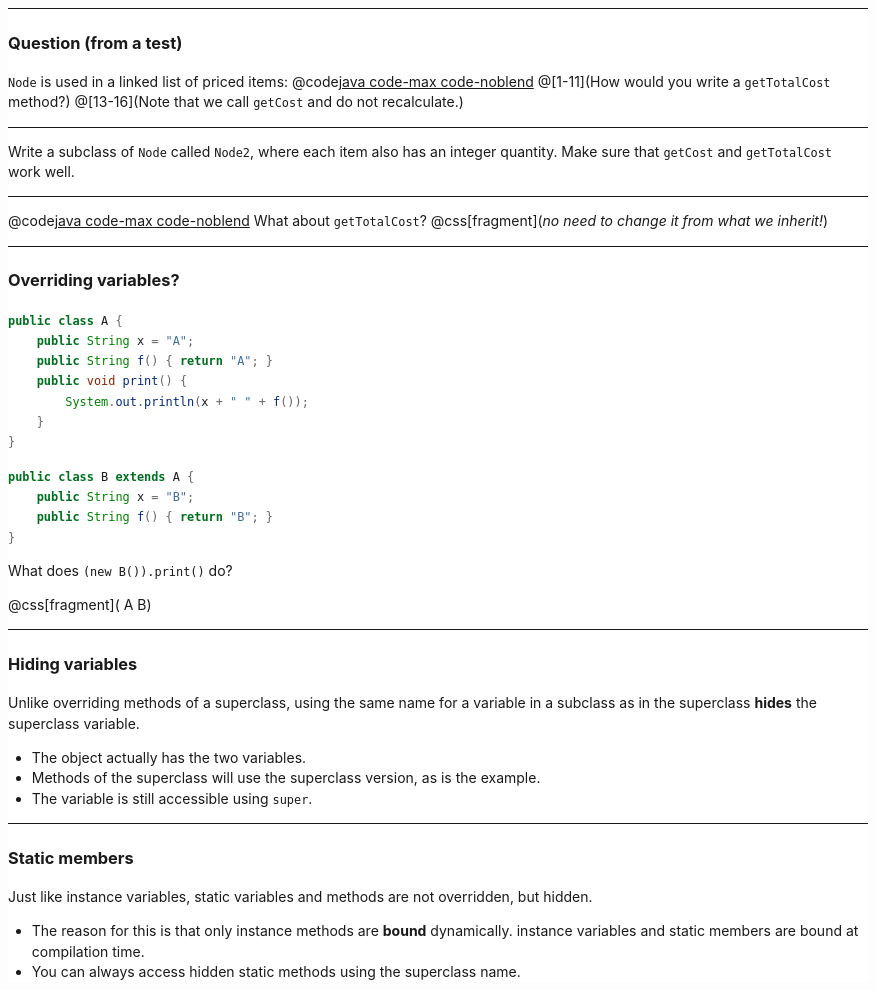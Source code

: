 
---
### Question (from a test)
`Node` is used in a linked list of priced items:
@code[java code-max code-noblend](class3/src/Node.java)
@[1-11](How would you write a `getTotalCost` method?)
@[13-16](Note that we call `getCost` and do not recalculate.)


---

Write a subclass of `Node` called `Node2`, where each item also has an integer quantity. Make sure that `getCost` and `getTotalCost` work well.

---
@code[java code-max code-noblend](class3/src/Node2.java)
What about `getTotalCost`? 
@css[fragment](*no need to change it from what we inherit!*)


---
### Overriding variables?

```java code-noblend
public class A {
	public String x = "A";
	public String f() { return "A"; }
	public void print() { 
		System.out.println(x + " " + f()); 
	}
}
```
```java code-noblend
public class B extends A {
	public String x = "B";
	public String f() { return "B"; }
}
```
What does `(new B()).print()` do?

@css[fragment]( A B)



---
### Hiding variables
Unlike overriding methods of a superclass,
using the same name for a variable in a subclass as in the superclass 
**hides** the superclass variable.
+ The object actually has the two variables.
+ Methods of the superclass will use the superclass version, as is the example.
+ The variable is still accessible using `super`.



---
### Static members
Just like instance variables, 
static variables and methods are not overridden, but hidden.
+ The reason for this is that only instance methods are **bound** dynamically. instance variables and static members are bound at compilation time.
+ You can always access hidden static methods using the superclass name.
